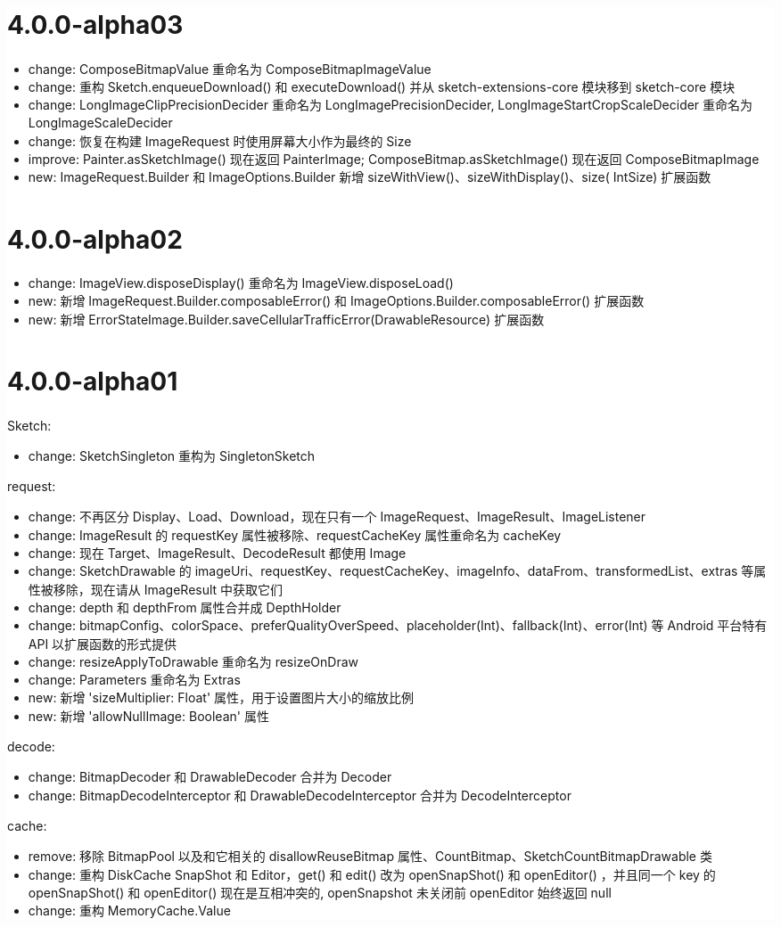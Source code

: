 # 4.0.0-alpha03

* change: ComposeBitmapValue 重命名为 ComposeBitmapImageValue
* change: 重构 Sketch.enqueueDownload() 和 executeDownload() 并从 sketch-extensions-core 模块移到
  sketch-core 模块
* change: LongImageClipPrecisionDecider 重命名为 LongImagePrecisionDecider,
  LongImageStartCropScaleDecider 重命名为 LongImageScaleDecider
* change: 恢复在构建 ImageRequest 时使用屏幕大小作为最终的 Size
* improve: Painter.asSketchImage() 现在返回 PainterImage; ComposeBitmap.asSketchImage() 现在返回
  ComposeBitmapImage
* new: ImageRequest.Builder 和 ImageOptions.Builder 新增 sizeWithView()、sizeWithDisplay()、size(
  IntSize) 扩展函数

# 4.0.0-alpha02

* change: ImageView.disposeDisplay() 重命名为 ImageView.disposeLoad()
* new: 新增 ImageRequest.Builder.composableError() 和 ImageOptions.Builder.composableError() 扩展函数
* new: 新增 ErrorStateImage.Builder.saveCellularTrafficError(DrawableResource) 扩展函数

# 4.0.0-alpha01

Sketch:

* change: SketchSingleton 重构为 SingletonSketch

request:

* change: 不再区分 Display、Load、Download，现在只有一个 ImageRequest、ImageResult、ImageListener
* change: ImageResult 的 requestKey 属性被移除、requestCacheKey 属性重命名为 cacheKey
* change: 现在 Target、ImageResult、DecodeResult 都使用 Image
* change: SketchDrawable 的
  imageUri、requestKey、requestCacheKey、imageInfo、dataFrom、transformedList、extras 等属性被移除，现在请从
  ImageResult 中获取它们
* change: depth 和 depthFrom 属性合并成 DepthHolder
* change: bitmapConfig、colorSpace、preferQualityOverSpeed、placeholder(Int)、fallback(Int)、error(Int) 等
  Android 平台特有 API 以扩展函数的形式提供
* change: resizeApplyToDrawable 重命名为 resizeOnDraw
* change: Parameters 重命名为 Extras
* new: 新增 'sizeMultiplier: Float' 属性，用于设置图片大小的缩放比例
* new: 新增 'allowNullImage: Boolean' 属性

decode:

* change: BitmapDecoder 和 DrawableDecoder 合并为 Decoder
* change: BitmapDecodeInterceptor 和 DrawableDecodeInterceptor 合并为 DecodeInterceptor

cache:

* remove: 移除 BitmapPool 以及和它相关的 disallowReuseBitmap
  属性、CountBitmap、SketchCountBitmapDrawable 类
* change: 重构 DiskCache SnapShot 和 Editor，get() 和 edit() 改为 openSnapShot() 和 openEditor()
  ，并且同一个 key 的 openSnapShot() 和 openEditor() 现在是互相冲突的, openSnapshot 未关闭前
  openEditor 始终返回 null
* change: 重构 MemoryCache.Value
